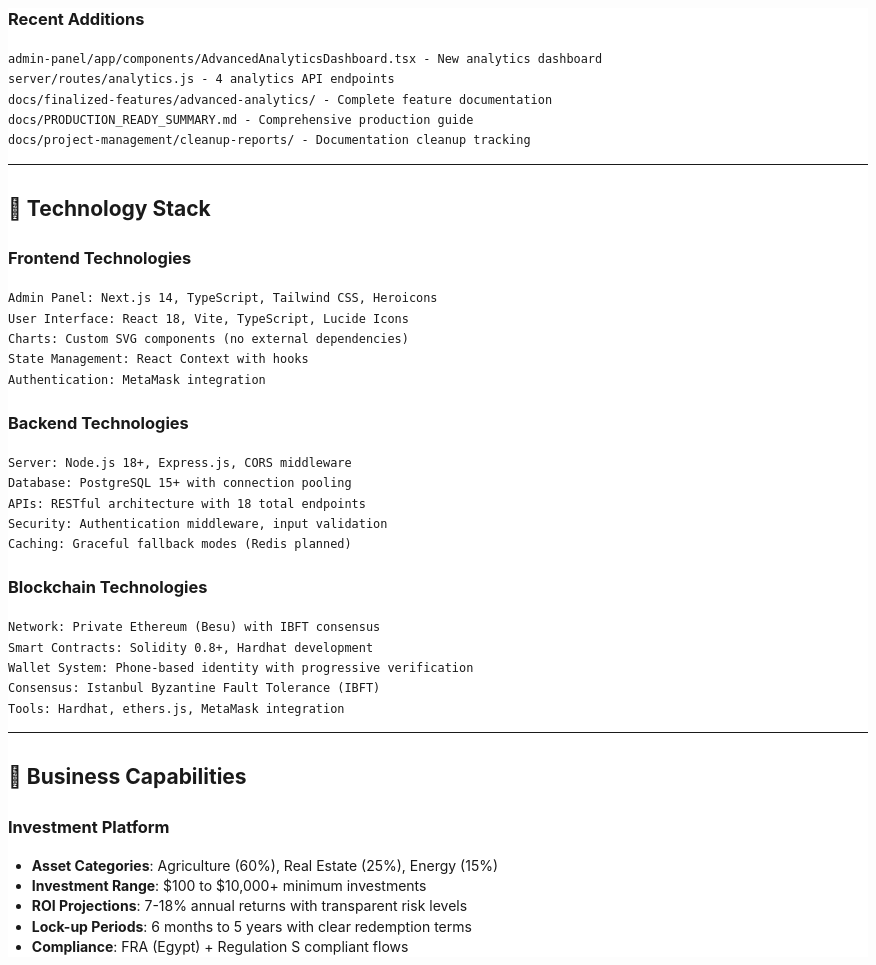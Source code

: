 ### **Recent Additions**
```
admin-panel/app/components/AdvancedAnalyticsDashboard.tsx - New analytics dashboard
server/routes/analytics.js - 4 analytics API endpoints
docs/finalized-features/advanced-analytics/ - Complete feature documentation
docs/PRODUCTION_READY_SUMMARY.md - Comprehensive production guide
docs/project-management/cleanup-reports/ - Documentation cleanup tracking
```

---

## 🎨 **Technology Stack**

### **Frontend Technologies**
```
Admin Panel: Next.js 14, TypeScript, Tailwind CSS, Heroicons
User Interface: React 18, Vite, TypeScript, Lucide Icons
Charts: Custom SVG components (no external dependencies)
State Management: React Context with hooks
Authentication: MetaMask integration
```

### **Backend Technologies**
```
Server: Node.js 18+, Express.js, CORS middleware
Database: PostgreSQL 15+ with connection pooling
APIs: RESTful architecture with 18 total endpoints
Security: Authentication middleware, input validation
Caching: Graceful fallback modes (Redis planned)
```

### **Blockchain Technologies**
```
Network: Private Ethereum (Besu) with IBFT consensus
Smart Contracts: Solidity 0.8+, Hardhat development
Wallet System: Phone-based identity with progressive verification
Consensus: Istanbul Byzantine Fault Tolerance (IBFT)
Tools: Hardhat, ethers.js, MetaMask integration
```

---

## 💼 **Business Capabilities**

### **Investment Platform**
- **Asset Categories**: Agriculture (60%), Real Estate (25%), Energy (15%)
- **Investment Range**: $100 to $10,000+ minimum investments
- **ROI Projections**: 7-18% annual returns with transparent risk levels
- **Lock-up Periods**: 6 months to 5 years with clear redemption terms
- **Compliance**: FRA (Egypt) + Regulation S compliant flows
